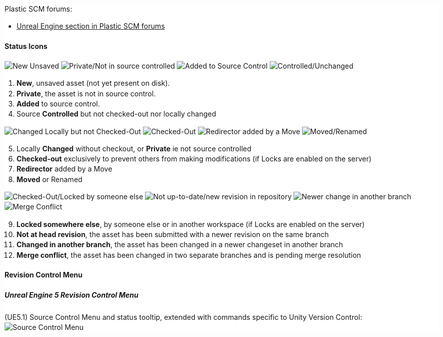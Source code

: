 Plastic SCM forums:

- [Unreal Engine section in Plastic SCM forums](https://forum.plasticscm.com/forum/42-unreal-engine/)

#### Status Icons

![New Unsaved](Screenshots/Icons/UEPlasticPlugin-NewUnsaved.png)
![Private/Not in source controlled](Screenshots/Icons/UEPlasticPlugin-Private.png)
![Added to Source Control](Screenshots/Icons/UEPlasticPlugin-Added.png)
![Controlled/Unchanged](Screenshots/Icons/UEPlasticPlugin-Controlled.png)

 1. **New**, unsaved asset (not yet present on disk).
 2. **Private**, the asset is not in source control.
 3. **Added** to source control.
 4. Source **Controlled** but not checked-out nor locally changed

![Changed Locally but not Checked-Out](Screenshots/Icons/UEPlasticPlugin-Changed.png)
![Checked-Out](Screenshots/Icons/UEPlasticPlugin-CheckedOut.png)
![Redirector added by a Move](Screenshots/Icons/UEPlasticPlugin-Redirector.png)
![Moved/Renamed](Screenshots/Icons/UEPlasticPlugin-Renamed.png)

 5. Locally **Changed** without checkout, or **Private** ie not source controlled
 6. **Checked-out** exclusively to prevent others from making modifications (if Locks are enabled on the server)
 7. **Redirector** added by a Move
 8. **Moved** or Renamed

![Checked-Out/Locked by someone else](Screenshots/Icons/UEPlasticPlugin-CheckedOutOther.png)
![Not up-to-date/new revision in repository](Screenshots/Icons/UEPlasticPlugin-NotAtHead.png)
![Newer change in another branch](Screenshots/Icons/UEPlasticPlugin-ChangedInOtherBranch.png)
![Merge Conflict](Screenshots/Icons/UEPlasticPlugin-Conflicted.png)

 9. **Locked somewhere else**, by someone else or in another workspace (if Locks are enabled on the server)
 10. **Not at head revision**, the asset has been submitted with a newer revision on the same branch
 11. **Changed in another branch**, the asset has been changed in a newer changeset in another branch
 12. **Merge conflict**, the asset has been changed in two separate branches and is pending merge resolution

#### Revision Control Menu

##### Unreal Engine 5 Revision Control Menu

(UE5.1) Source Control Menu and status tooltip, extended with commands specific to Unity Version Control:  
![Source Control Menu](Screenshots/UE5PlasticPlugin-SourceControlMenu.png)
